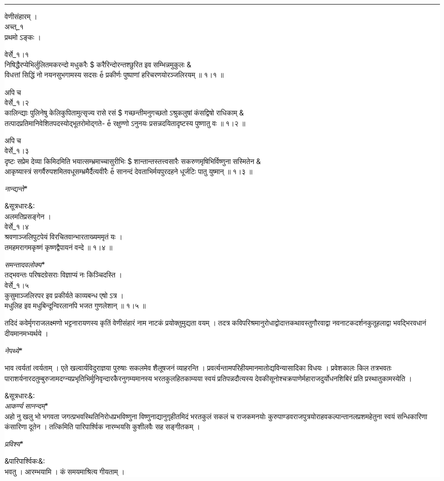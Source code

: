 ***************************************************************************  
    
वेणीसंहारम् ।  
अच्त्_१  
प्रथमो ऽङ्कः ।  
    
वेर्से_१।१  
निषिद्धैरप्येभिर्लुलितमकरन्दो मधुकरैः $ करैरिन्दोरन्तश्छुरित इव सम्भिन्नमुकुलः &  
विधत्तां सिद्धिं नो नयनसुभगामस्य सदसः ē̃ प्रकीर्णः पुष्पाणां हरिचरणयोरञ्जलिरयम् ॥ १।१ ॥  
    
अपि च  
वेर्से_१।२  
कालिन्द्याः पुलिनेषु केलिकुपितामुत्सृज्य रासे रसं $ गच्छन्तीमनुगच्छतो ऽश्रुकलुषां कंसद्विषो राधिकाम् &  
तत्पादप्रतिमानिवेशितपदस्योद्भूतरोमोद्गते- ē̃ रक्षुण्णो ऽनुनयः प्रसन्नदयितादृष्टस्य पुष्णातु वः ॥ १।२ ॥  
    
अपि च  
वेर्से_१।३  
दृष्टः सप्रेम देव्या किमिदमिति भयात्सम्भ्रमाच्चासुरीभिः $ शान्तान्तस्तत्त्वसारैः सकरुणमृषिभिर्विष्णुना सस्मितेन &  
आकृष्यास्त्रं सगर्वैरुपशमितवधूसम्भ्रमैर्दैत्यवीरैः ē̃ सानन्दं देवताभिर्मयपुरदहने धूर्जटिः पातु युष्मान् ॥ १।३ ॥  
    
*नान्द्यन्ते**

&सूत्रधारः&:  
अलमतिप्रसङ्गेन ।  
वेर्से_१।४  
श्रवणाञ्जलिपुटपेयं विरचितवान्भारताख्यममृतं यः ।  
तमहमरागमकृष्णं कृष्णद्वैपायनं वन्दे ॥ १।४ ॥  
    
*समन्तादवलोक्य**  
तद्भवन्तः परिषदग्रेसराः विज्ञाप्यं नः किञ्चिदस्ति ।  
वेर्से_१।५  
कुसुमाञ्जलिरपर इव प्रकीर्यते काव्यबन्ध एषो ऽत्र ।  
मधुलिह इव मधुबिन्दून्विरलानपि भजत गुणलेशान् ॥ १।५ ॥  
    
तदिदं कवेर्मृगराजलक्ष्मणो भट्टनारायणस्य कृतिं वेणीसंहारं नाम नाटकं प्रयोक्तुमुद्यता वयम् । तदत्र कविपरिश्रमानुरोधाद्वोदात्तकथावस्तुगौरवाद्वा नवनाटकदर्शनकुतूहलाद्वा भवद्भिरवधानं दीयमानमभ्यर्थये ।  
    
*नेपथ्ये**

भाव त्वर्यतां त्वर्यताम् । एते खल्वार्यविदुराज्ञया पुरुषाः सकलमेव शैलूषजनं व्याहरन्ति । प्रवर्त्यन्तामपरिहीयमानमातोद्यविन्यासादिका विधयः । प्रवेशकालः किल तत्रभवतः पाराशर्यनारदतुम्बुरुजामदग्न्यप्रभृतिभिर्मुनिवृन्दारकैरनुगम्यमानस्य भरतकुलहितकाम्यया स्वयं प्रतिपन्नदौत्यस्य देवकीसूनोश्चक्रपाणेर्महाराजदुर्योधनशिबिरं प्रति प्रस्थातुकामस्येति ।

&सूत्रधारः&:  
*आकर्ण्य सानन्दम्**  
अहो नु खलु भो भगवता जगत्प्रभवस्थितिनिरोधप्रभविष्णुना विष्णुनाद्यानुगृहीतमिदं भरतकुलं सकलं च राजकमनयोः कुरुपाण्डवराजपुत्रयोराहवकल्पान्तानलप्रशमहेतुना स्वयं सन्धिकारिणा कंसारिणा दूतेन । तत्किमिति पारिपार्श्विक नारम्भयसि कुशीलवैः सह सङ्गीतकम् ।  
    
*प्रविश्य**

&पारिपार्श्विकः&:  
भवतु । आरम्भयामि । कं समयमाश्रित्य गीयताम् ।
